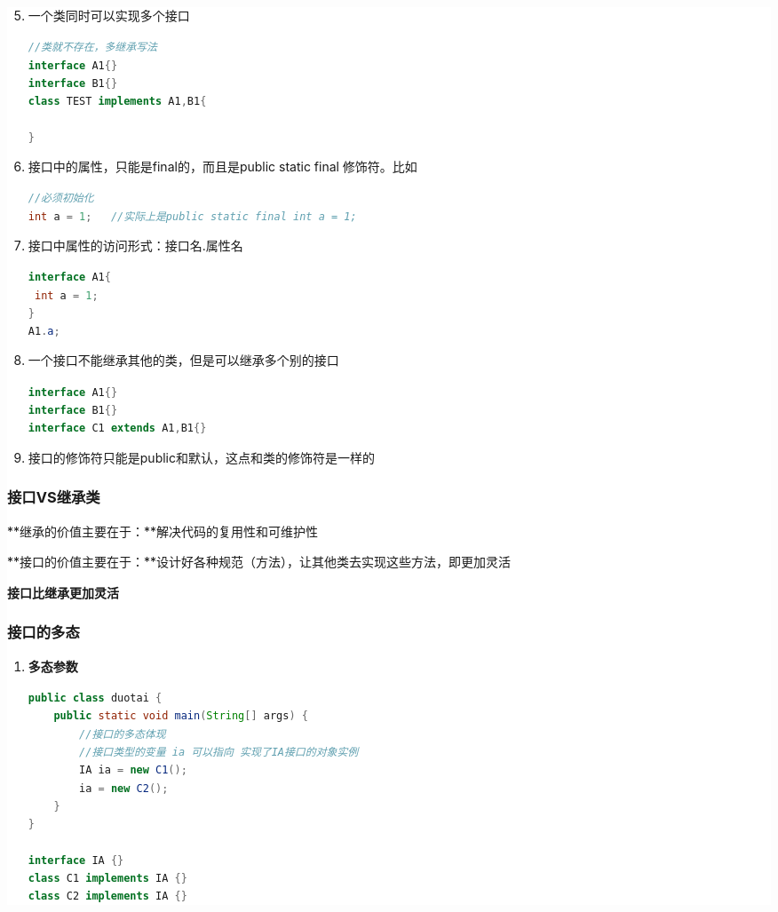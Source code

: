 5. 一个类同时可以实现多个接口

   ```java
   //类就不存在，多继承写法
   interface A1{}
   interface B1{}
   class TEST implements A1,B1{
       
   }
   ```

6. 接口中的属性，只能是final的，而且是public static final 修饰符。比如

   ```java
   //必须初始化
   int a = 1;	//实际上是public static final int a = 1;
   ```

7. 接口中属性的访问形式：接口名.属性名

   ```java
   interface A1{
   	int a = 1;
   }
   A1.a;
   ```

8. 一个接口不能继承其他的类，但是可以继承多个别的接口

   ```java
   interface A1{}
   interface B1{}
   interface C1 extends A1,B1{}
   ```

9. 接口的修饰符只能是public和默认，这点和类的修饰符是一样的



### 接口VS继承类

**继承的价值主要在于：**解决代码的复用性和可维护性

**接口的价值主要在于：**设计好各种规范（方法），让其他类去实现这些方法，即更加灵活

**接口比继承更加灵活**



### 接口的多态

1. **多态参数**

   ```java
   public class duotai {
       public static void main(String[] args) {
           //接口的多态体现
           //接口类型的变量 ia 可以指向 实现了IA接口的对象实例
           IA ia = new C1();
           ia = new C2();
       }
   }
   
   interface IA {}
   class C1 implements IA {}
   class C2 implements IA {}
   ```
